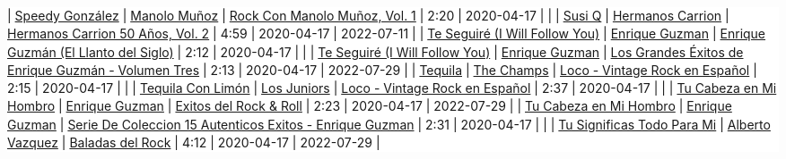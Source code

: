 | [Speedy González](https://open.spotify.com/track/1DhtNyT3rs89OSgcAgmeSZ) | [Manolo Muñoz](https://open.spotify.com/artist/7EZiK5F8Cpm9JABw1vMVSu) | [Rock Con Manolo Muñoz, Vol\. 1](https://open.spotify.com/album/6I5vEMZ1ke0g2PJz8gJDlp) | 2:20 | 2020-04-17 |  |
| [Susi Q](https://open.spotify.com/track/2CRhY7kYBHxPXemmFwqwac) | [Hermanos Carrion](https://open.spotify.com/artist/1imQoJLlChzLWuwtodAgWN) | [Hermanos Carrion 50 Años, Vol\. 2](https://open.spotify.com/album/6lGHIIo3y2GVywS4d37bqL) | 4:59 | 2020-04-17 | 2022-07-11 |
| [Te Seguiré \(I Will Follow You\)](https://open.spotify.com/track/4KnjB5h7F90s1yfk3U1RfQ) | [Enrique Guzman](https://open.spotify.com/artist/4FeDV8T2wgjzYKBamSp7MG) | [Enrique Guzmán \(El Llanto del Siglo\)](https://open.spotify.com/album/0cudjmyNmIaQYLbvPcp2bu) | 2:12 | 2020-04-17 |  |
| [Te Seguiré \(I Will Follow You\)](https://open.spotify.com/track/4lioHa0ECxigYx7zg4AKdy) | [Enrique Guzman](https://open.spotify.com/artist/4FeDV8T2wgjzYKBamSp7MG) | [Los Grandes Éxitos de Enrique Guzmán \- Volumen Tres](https://open.spotify.com/album/2Zy6O1rm8ycmto7FhQ1Sle) | 2:13 | 2020-04-17 | 2022-07-29 |
| [Tequila](https://open.spotify.com/track/552AXR7LxxOeAqtsNWHVjs) | [The Champs](https://open.spotify.com/artist/3yt4IVDHz0luREG9Uf9xrp) | [Loco \- Vintage Rock en Español](https://open.spotify.com/album/7dLAXcE0Bg0JP9TRtYVORO) | 2:15 | 2020-04-17 |  |
| [Tequila Con Limón](https://open.spotify.com/track/2FYdec3yREDp9gIoaWMOxn) | [Los Juniors](https://open.spotify.com/artist/56UFFBf8lm4RJbpaXY6PAf) | [Loco \- Vintage Rock en Español](https://open.spotify.com/album/7dLAXcE0Bg0JP9TRtYVORO) | 2:37 | 2020-04-17 |  |
| [Tu Cabeza en Mi Hombro](https://open.spotify.com/track/2N1PFHYr57Rq2URPJcVsBD) | [Enrique Guzman](https://open.spotify.com/artist/4FeDV8T2wgjzYKBamSp7MG) | [Exitos del Rock & Roll](https://open.spotify.com/album/6UYBcb8bGJn02e8NbFTD3N) | 2:23 | 2020-04-17 | 2022-07-29 |
| [Tu Cabeza en Mi Hombro](https://open.spotify.com/track/2AtlLNH6BCDhA5DX8FSpVL) | [Enrique Guzman](https://open.spotify.com/artist/4FeDV8T2wgjzYKBamSp7MG) | [Serie De Coleccion 15 Autenticos Exitos \- Enrique Guzman](https://open.spotify.com/album/6Jf07sJkEkGp8f4kFRESFT) | 2:31 | 2020-04-17 |  |
| [Tu Significas Todo Para Mi](https://open.spotify.com/track/6OoC7unWiYhMiBsZDuFggk) | [Alberto Vazquez](https://open.spotify.com/artist/3vYC7LFneIpmJRSgrYy6dc) | [Baladas del Rock](https://open.spotify.com/album/282z0AJvjQzFK5d4A9gTOd) | 4:12 | 2020-04-17 | 2022-07-29 |
